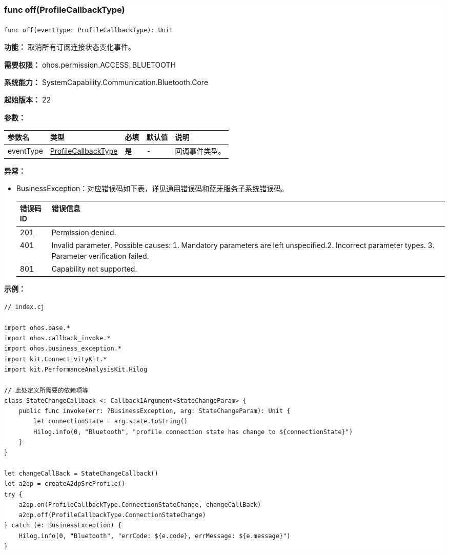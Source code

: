 ### func off(ProfileCallbackType)

```cangjie
func off(eventType: ProfileCallbackType): Unit
```

**功能：** 取消所有订阅连接状态变化事件。

**需要权限：** ohos.permission.ACCESS_BLUETOOTH

**系统能力：** SystemCapability.Communication.Bluetooth.Core

**起始版本：** 22

**参数：**

|参数名|类型|必填|默认值|说明|
|:---|:---|:---|:---|:---|
|eventType|[ProfileCallbackType](#enum-profilecallbacktype)|是|-|回调事件类型。|

**异常：**

- BusinessException：对应错误码如下表，详见[通用错误码](../../errorcodes/cj-errorcode-universal.md)和[蓝牙服务子系统错误码](../../errorcodes/cj-errorcode-bluetooth_manager.md)。

  | 错误码ID | 错误信息 |
  | :---- | :--- |
  | 201 | Permission denied. |
  | 401 | Invalid parameter. Possible causes: 1. Mandatory parameters are left unspecified.2. Incorrect parameter types. 3. Parameter verification failed. |
  | 801 | Capability not supported. |

**示例：**



```cangjie
// index.cj

import ohos.base.*
import ohos.callback_invoke.*
import ohos.business_exception.*
import kit.ConnectivityKit.*
import kit.PerformanceAnalysisKit.Hilog

// 此处定义所需要的依赖项等
class StateChangeCallback <: Callback1Argument<StateChangeParam> {
    public func invoke(err: ?BusinessException, arg: StateChangeParam): Unit {
        let connectionState = arg.state.toString()
        Hilog.info(0, "Bluetooth", "profile connection state has change to ${connectionState}")
    }
}

let changeCallBack = StateChangeCallback()
let a2dp = createA2dpSrcProfile()
try {
    a2dp.on(ProfileCallbackType.ConnectionStateChange, changeCallBack)
    a2dp.off(ProfileCallbackType.ConnectionStateChange)
} catch (e: BusinessException) {
    Hilog.info(0, "Bluetooth", "errCode: ${e.code}, errMessage: ${e.message}")
}
```
